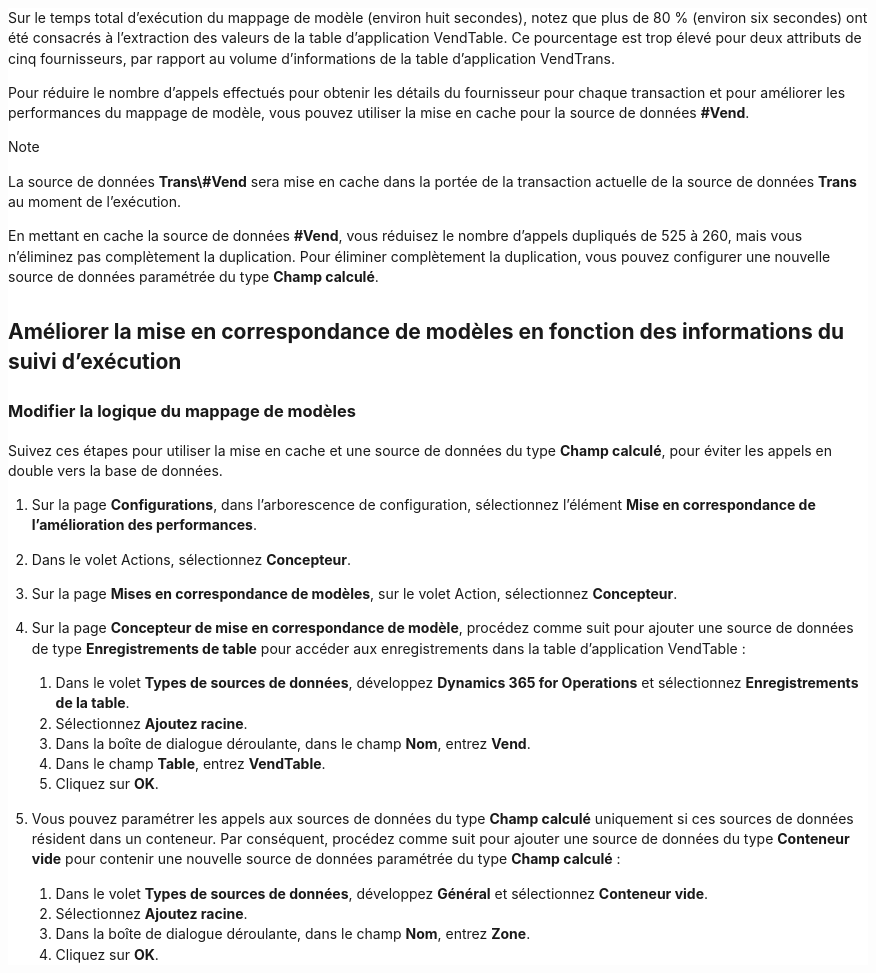 Sur le temps total d’exécution du mappage de modèle (environ huit secondes), notez que plus de 80 % (environ six secondes) ont été consacrés à l’extraction des valeurs de la table d’application VendTable. Ce pourcentage est trop élevé pour deux attributs de cinq fournisseurs, par rapport au volume d’informations de la table d’application VendTrans.

Pour réduire le nombre d’appels effectués pour obtenir les détails du fournisseur pour chaque transaction et pour améliorer les performances du mappage de modèle, vous pouvez utiliser la mise en cache pour la source de données **\#Vend**.

> [!NOTE]
> La source de données **Trans\\\#Vend** sera mise en cache dans la portée de la transaction actuelle de la source de données **Trans** au moment de l’exécution.

En mettant en cache la source de données **\#Vend**, vous réduisez le nombre d’appels dupliqués de 525 à 260, mais vous n’éliminez pas complètement la duplication. Pour éliminer complètement la duplication, vous pouvez configurer une nouvelle source de données paramétrée du type **Champ calculé**.

## <a name="improve-the-model-mapping-based-on-information-from-the-execution-trace"></a>Améliorer la mise en correspondance de modèles en fonction des informations du suivi d’exécution

### <a name="change-the-logic-of-the-model-mapping"></a>Modifier la logique du mappage de modèles

Suivez ces étapes pour utiliser la mise en cache et une source de données du type **Champ calculé**, pour éviter les appels en double vers la base de données.

1. Sur la page **Configurations**, dans l’arborescence de configuration, sélectionnez l’élément **Mise en correspondance de l’amélioration des performances**.
2. Dans le volet Actions, sélectionnez **Concepteur**.
3. Sur la page **Mises en correspondance de modèles**, sur le volet Action, sélectionnez **Concepteur**.
4. Sur la page **Concepteur de mise en correspondance de modèle**, procédez comme suit pour ajouter une source de données de type **Enregistrements de table** pour accéder aux enregistrements dans la table d’application VendTable :

    1. Dans le volet **Types de sources de données**, développez **Dynamics 365 for Operations** et sélectionnez **Enregistrements de la table**.
    2. Sélectionnez **Ajoutez racine**.
    3. Dans la boîte de dialogue déroulante, dans le champ **Nom**, entrez **Vend**.
    4. Dans le champ **Table**, entrez **VendTable**.
    5. Cliquez sur **OK**.

5. Vous pouvez paramétrer les appels aux sources de données du type **Champ calculé** uniquement si ces sources de données résident dans un conteneur. Par conséquent, procédez comme suit pour ajouter une source de données du type **Conteneur vide** pour contenir une nouvelle source de données paramétrée du type **Champ calculé** :

    1. Dans le volet **Types de sources de données**, développez **Général** et sélectionnez **Conteneur vide**.
    2. Sélectionnez **Ajoutez racine**.
    3. Dans la boîte de dialogue déroulante, dans le champ **Nom**, entrez **Zone**.
    3. Cliquez sur **OK**.
